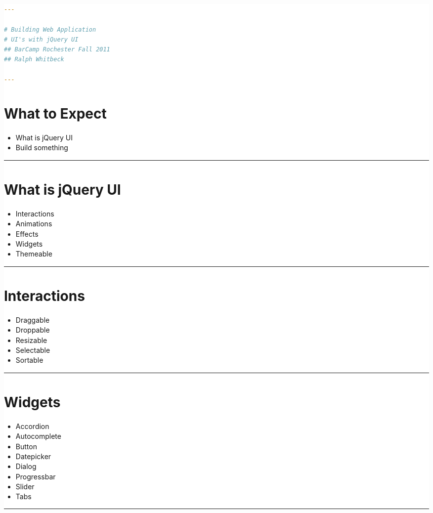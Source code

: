 ```yaml
---

# Building Web Application 
# UI's with jQuery UI
## BarCamp Rochester Fall 2011
## Ralph Whitbeck

---
```


What to Expect
==============

* What is jQuery UI
* Build something

---


What is jQuery UI
=================

* Interactions
* Animations
* Effects
* Widgets
* Themeable
 
---

Interactions
============

* Draggable
* Droppable 
* Resizable
* Selectable
* Sortable

---

Widgets
=======

* Accordion
* Autocomplete
* Button
* Datepicker
* Dialog
* Progressbar
* Slider
* Tabs

---
